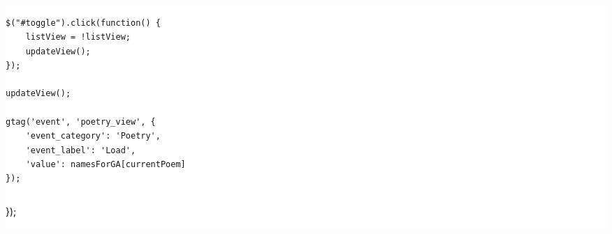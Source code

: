     $("#toggle").click(function() {
        listView = !listView;
        updateView();
    });

    updateView();

    gtag('event', 'poetry_view', {
        'event_category': 'Poetry',
        'event_label': 'Load',
        'value': namesForGA[currentPoem]
    });
});

</script>

<style>

body {
    height: 100%;
    display: flex;
    flex-direction: column;
}

#content_area {
    width: 100%;
    flex: 1;
    box-sizing: border-box;
}

#oneatatime {
    width: 100%;
    height: 100%;
    display: flex;
    flex-direction: column;
}

#navbar {
    width: 100%;
    display: flex;
    flex-direction: row;
    justify-content: space-between;
}

#navbar div {
    padding: 5px 10px;
    border-radius: 5px;
    background-color: white;
}

#poem {
    flex: 1;
}

</style>
